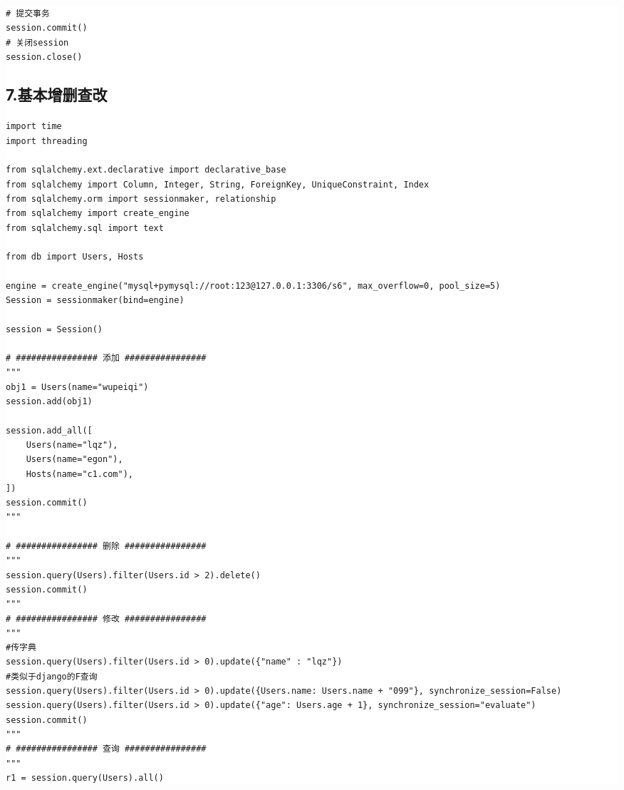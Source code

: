     # 提交事务
    session.commit()
    # 关闭session
    session.close()
    

## 7.基本增删查改

    
    
    import time
    import threading
    
    from sqlalchemy.ext.declarative import declarative_base
    from sqlalchemy import Column, Integer, String, ForeignKey, UniqueConstraint, Index
    from sqlalchemy.orm import sessionmaker, relationship
    from sqlalchemy import create_engine
    from sqlalchemy.sql import text
    
    from db import Users, Hosts
    
    engine = create_engine("mysql+pymysql://root:123@127.0.0.1:3306/s6", max_overflow=0, pool_size=5)
    Session = sessionmaker(bind=engine)
    
    session = Session()
    
    # ################ 添加 ################
    """
    obj1 = Users(name="wupeiqi")
    session.add(obj1)
    
    session.add_all([
        Users(name="lqz"),
        Users(name="egon"),
        Hosts(name="c1.com"),
    ])
    session.commit()
    """
    
    # ################ 删除 ################
    """
    session.query(Users).filter(Users.id > 2).delete()
    session.commit()
    """
    # ################ 修改 ################
    """
    #传字典
    session.query(Users).filter(Users.id > 0).update({"name" : "lqz"})
    #类似于django的F查询
    session.query(Users).filter(Users.id > 0).update({Users.name: Users.name + "099"}, synchronize_session=False)
    session.query(Users).filter(Users.id > 0).update({"age": Users.age + 1}, synchronize_session="evaluate")
    session.commit()
    """
    # ################ 查询 ################
    """
    r1 = session.query(Users).all()